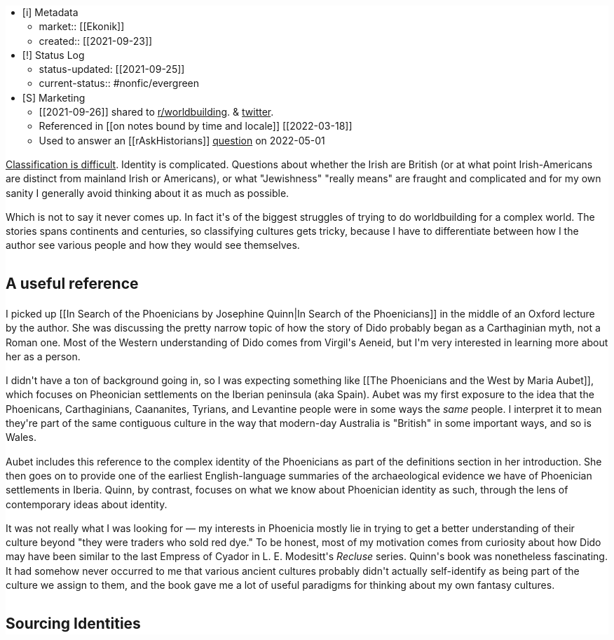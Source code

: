 - [i] Metadata
	-  market:: [[Ekonik]]
	-  created:: [[2021-09-23]]
- [!] Status Log
	-  status-updated: [[2021-09-25]]
	- current-status:: #nonfic/evergreen 
- [S] Marketing
	-  [[2021-09-26]] shared to [r/worldbuilding](https://www.reddit.com/r/worldbuilding/comments/pvtot5/ancient_identities_historical_tips_for/). & [twitter](https://twitter.com/EleanorKonik/status/1442129359469531143). 
	- Referenced in [[on notes bound by time and locale]] [[2022-03-18]]
	- Used to answer an [[rAskHistorians]] [question](https://www.reddit.com/r/AskHistorians/comments/ua9vfc/how_do_historians_differentiate_cultures_in_the/) on 2022-05-01

[Classification is difficult](https://eleanorkonik.com/hard-history/). Identity is complicated. Questions about whether the Irish are British (or at what point Irish-Americans are distinct from mainland Irish or Americans), or what "Jewishness" "really means" are fraught and complicated and for my own sanity I generally avoid thinking about it as much as possible. 

Which is not to say it never comes up. In fact it's of the biggest struggles of trying to do worldbuilding for a complex world. The stories spans continents and centuries, so classifying cultures gets tricky, because I have to differentiate between how I the author see various people and how they would see themselves. 

## A useful reference 

I picked up [[In Search of the Phoenicians by Josephine Quinn|In Search of the Phoenicians]] in the middle of an Oxford lecture by the author. She was discussing the pretty narrow topic of how the story of Dido probably began as a Carthaginian myth, not a Roman one. Most of the Western understanding of Dido comes from Virgil's Aeneid, but I'm very interested in learning more about her as a person. 

I didn't have a ton of background going in, so I was expecting something like [[The Phoenicians and the West by Maria Aubet]], which focuses on Pheonician settlements on the Iberian peninsula (aka Spain). Aubet was my first exposure to the idea that the Phoenicans, Carthaginians, Caananites, Tyrians, and Levantine people were in some ways the _same_ people. I interpret it to mean they're part of the same contiguous culture in the way that modern-day Australia is "British" in some important ways, and so is Wales. 

Aubet includes this reference to the complex identity of the Phoenicians as part of the definitions section in her introduction. She then goes on to provide one of the earliest English-language summaries of the archaeological evidence we have of Phoenician settlements in Iberia. Quinn, by contrast, focuses on what we know about Phoenician identity as such, through the lens of contemporary ideas about identity. 

It was not really what I was looking for — my interests in Phoenicia mostly lie in trying to get a better understanding of their culture beyond "they were traders who sold red dye." To be honest, most of my motivation comes from curiosity about how Dido may have been similar to the last Empress of Cyador in L. E. Modesitt's _Recluse_ series. Quinn's book was nonetheless fascinating. It had somehow never occurred to me that various ancient cultures probably didn't actually self-identify as being part of the culture we assign to them, and the book gave me a lot of useful paradigms for thinking about my own fantasy cultures. 

## Sourcing Identities
